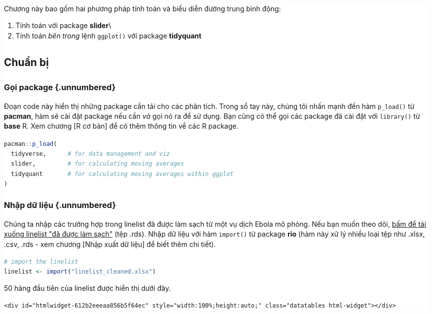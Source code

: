 Chương này bao gồm hai phương pháp tính toán và biểu diễn đường trung bình động:

1)  Tính toán với package **slider**\
2)  Tính toán *bên trong* lệnh `ggplot()` với package **tidyquant**



## Chuẩn bị

### Gọi package {.unnumbered}

Đoạn code này hiển thị những package cần tải cho các phân tích. Trong sổ tay này, chúng tôi nhấn mạnh đến hàm `p_load()` từ **pacman**, hàm sẽ cài đặt package nếu cần *và* gọi nó ra để sử dụng. Bạn cũng có thể gọi các package đã cài đặt với `library()` từ **base** R. Xem chương [R cơ bản] để có thêm thông tin về các R package.


```r
pacman::p_load(
  tidyverse,      # for data management and viz
  slider,         # for calculating moving averages
  tidyquant       # for calculating moving averages within ggplot
)
```

### Nhập dữ liệu {.unnumbered}

Chúng ta nhập các trường hợp trong linelist đã được làm sạch từ một vụ dịch Ebola mô phỏng. Nếu bạn muốn theo dõi, [bấm để tải xuống linelist "đã được làm sạch"](https://github.com/appliedepi/epirhandbook_eng/raw/master/data/case_linelists/linelist_cleaned.rds) (tệp .rds). Nhập dữ liệu với hàm `import()` từ package **rio** (hàm này xử lý nhiều loại tệp như .xlsx, .csv, .rds - xem chương [Nhập xuất dữ liệu] để biết thêm chi tiết).




```r
# import the linelist
linelist <- import("linelist_cleaned.xlsx")
```

50 hàng đầu tiên của linelist được hiển thị dưới đây.


```{=html}
<div id="htmlwidget-612b2eeeaa856b5f64ec" style="width:100%;height:auto;" class="datatables html-widget"></div>
```